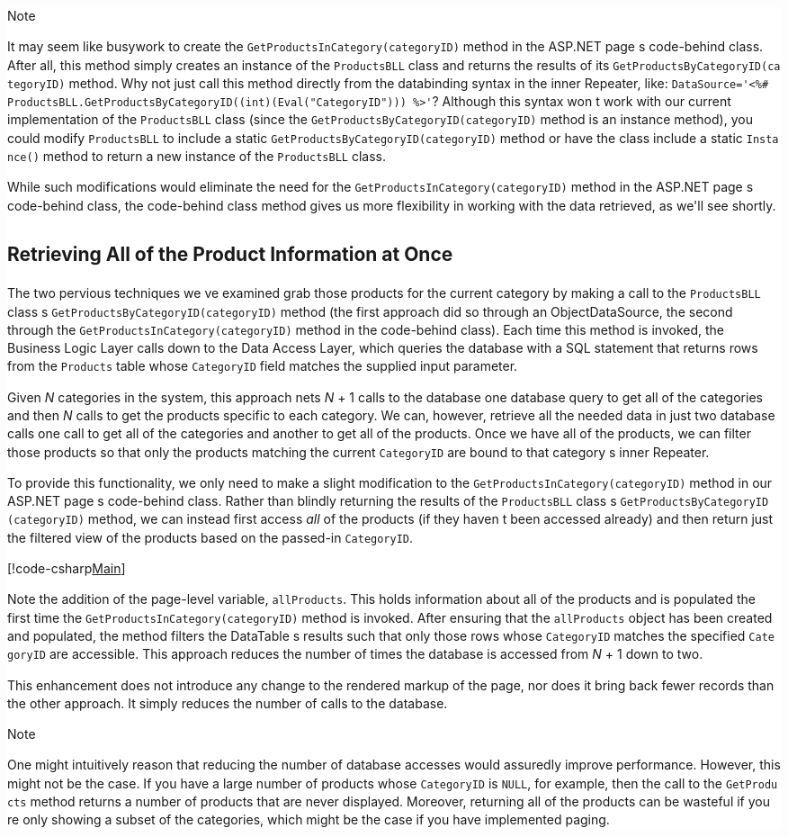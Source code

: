 > [!NOTE]
> It may seem like busywork to create the `GetProductsInCategory(categoryID)` method in the ASP.NET page s code-behind class. After all, this method simply creates an instance of the `ProductsBLL` class and returns the results of its `GetProductsByCategoryID(categoryID)` method. Why not just call this method directly from the databinding syntax in the inner Repeater, like: `DataSource='<%# ProductsBLL.GetProductsByCategoryID((int)(Eval("CategoryID"))) %>'`? Although this syntax won t work with our current implementation of the `ProductsBLL` class (since the `GetProductsByCategoryID(categoryID)` method is an instance method), you could modify `ProductsBLL` to include a static `GetProductsByCategoryID(categoryID)` method or have the class include a static `Instance()` method to return a new instance of the `ProductsBLL` class.


While such modifications would eliminate the need for the `GetProductsInCategory(categoryID)` method in the ASP.NET page s code-behind class, the code-behind class method gives us more flexibility in working with the data retrieved, as we'll see shortly.

## Retrieving All of the Product Information at Once

The two pervious techniques we ve examined grab those products for the current category by making a call to the `ProductsBLL` class s `GetProductsByCategoryID(categoryID)` method (the first approach did so through an ObjectDataSource, the second through the `GetProductsInCategory(categoryID)` method in the code-behind class). Each time this method is invoked, the Business Logic Layer calls down to the Data Access Layer, which queries the database with a SQL statement that returns rows from the `Products` table whose `CategoryID` field matches the supplied input parameter.

Given *N* categories in the system, this approach nets *N* + 1 calls to the database one database query to get all of the categories and then *N* calls to get the products specific to each category. We can, however, retrieve all the needed data in just two database calls one call to get all of the categories and another to get all of the products. Once we have all of the products, we can filter those products so that only the products matching the current `CategoryID` are bound to that category s inner Repeater.

To provide this functionality, we only need to make a slight modification to the `GetProductsInCategory(categoryID)` method in our ASP.NET page s code-behind class. Rather than blindly returning the results of the `ProductsBLL` class s `GetProductsByCategoryID(categoryID)` method, we can instead first access *all* of the products (if they haven t been accessed already) and then return just the filtered view of the products based on the passed-in `CategoryID`.


[!code-csharp[Main](nested-data-web-controls-cs/samples/sample8.cs)]

Note the addition of the page-level variable, `allProducts`. This holds information about all of the products and is populated the first time the `GetProductsInCategory(categoryID)` method is invoked. After ensuring that the `allProducts` object has been created and populated, the method filters the DataTable s results such that only those rows whose `CategoryID` matches the specified `CategoryID` are accessible. This approach reduces the number of times the database is accessed from *N* + 1 down to two.

This enhancement does not introduce any change to the rendered markup of the page, nor does it bring back fewer records than the other approach. It simply reduces the number of calls to the database.

> [!NOTE]
> One might intuitively reason that reducing the number of database accesses would assuredly improve performance. However, this might not be the case. If you have a large number of products whose `CategoryID` is `NULL`, for example, then the call to the `GetProducts` method returns a number of products that are never displayed. Moreover, returning all of the products can be wasteful if you re only showing a subset of the categories, which might be the case if you have implemented paging.
